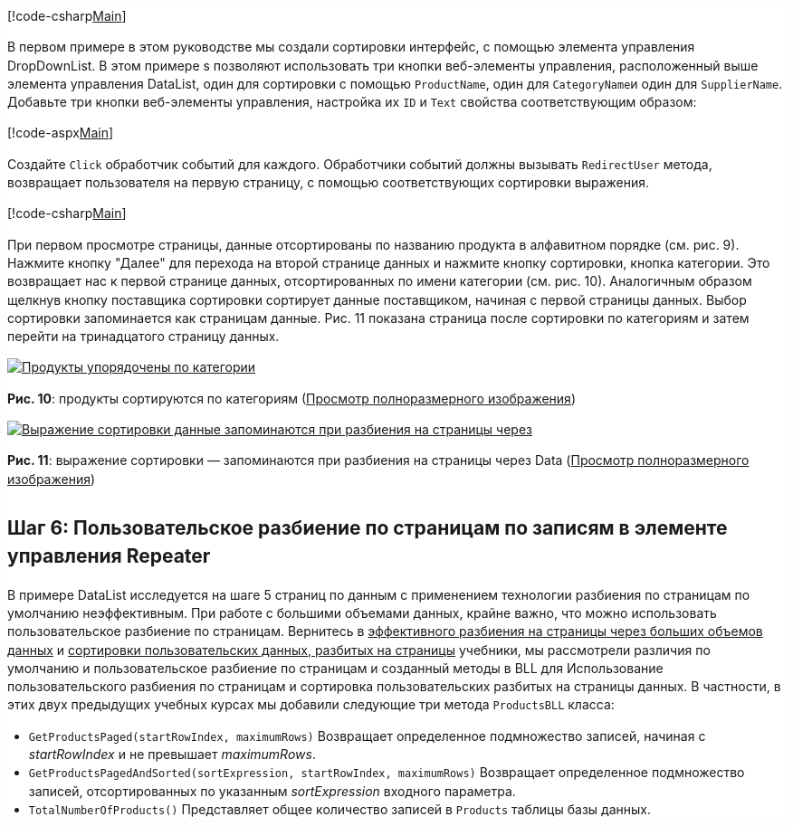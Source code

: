 
[!code-csharp[Main](sorting-data-in-a-datalist-or-repeater-control-cs/samples/sample7.cs)]

В первом примере в этом руководстве мы создали сортировки интерфейс, с помощью элемента управления DropDownList. В этом примере s позволяют использовать три кнопки веб-элементы управления, расположенный выше элемента управления DataList, один для сортировки с помощью `ProductName`, один для `CategoryName`и один для `SupplierName`. Добавьте три кнопки веб-элементы управления, настройка их `ID` и `Text` свойства соответствующим образом:


[!code-aspx[Main](sorting-data-in-a-datalist-or-repeater-control-cs/samples/sample8.aspx)]

Создайте `Click` обработчик событий для каждого. Обработчики событий должны вызывать `RedirectUser` метода, возвращает пользователя на первую страницу, с помощью соответствующих сортировки выражения.


[!code-csharp[Main](sorting-data-in-a-datalist-or-repeater-control-cs/samples/sample9.cs)]

При первом просмотре страницы, данные отсортированы по названию продукта в алфавитном порядке (см. рис. 9). Нажмите кнопку "Далее" для перехода на второй странице данных и нажмите кнопку сортировки, кнопка категории. Это возвращает нас к первой странице данных, отсортированных по имени категории (см. рис. 10). Аналогичным образом щелкнув кнопку поставщика сортировки сортирует данные поставщиком, начиная с первой страницы данных. Выбор сортировки запоминается как страницам данные. Рис. 11 показана страница после сортировки по категориям и затем перейти на тринадцатого страницу данных.


[![Продукты упорядочены по категории](sorting-data-in-a-datalist-or-repeater-control-cs/_static/image27.png)](sorting-data-in-a-datalist-or-repeater-control-cs/_static/image26.png)

**Рис. 10**: продукты сортируются по категориям ([Просмотр полноразмерного изображения](sorting-data-in-a-datalist-or-repeater-control-cs/_static/image28.png))


[![Выражение сортировки данные запоминаются при разбиения на страницы через](sorting-data-in-a-datalist-or-repeater-control-cs/_static/image30.png)](sorting-data-in-a-datalist-or-repeater-control-cs/_static/image29.png)

**Рис. 11**: выражение сортировки — запоминаются при разбиения на страницы через Data ([Просмотр полноразмерного изображения](sorting-data-in-a-datalist-or-repeater-control-cs/_static/image31.png))


## <a name="step-6-custom-paging-through-records-in-a-repeater"></a>Шаг 6: Пользовательское разбиение по страницам по записям в элементе управления Repeater

В примере DataList исследуется на шаге 5 страниц по данным с применением технологии разбиения по страницам по умолчанию неэффективным. При работе с большими объемами данных, крайне важно, что можно использовать пользовательское разбиение по страницам. Вернитесь в [эффективного разбиения на страницы через больших объемов данных](../paging-and-sorting/efficiently-paging-through-large-amounts-of-data-cs.md) и [сортировки пользовательских данных, разбитых на страницы](../paging-and-sorting/sorting-custom-paged-data-cs.md) учебники, мы рассмотрели различия по умолчанию и пользовательское разбиение по страницам и созданный методы в BLL для Использование пользовательского разбиения по страницам и сортировка пользовательских разбитых на страницы данных. В частности, в этих двух предыдущих учебных курсах мы добавили следующие три метода `ProductsBLL` класса:

- `GetProductsPaged(startRowIndex, maximumRows)` Возвращает определенное подмножество записей, начиная с *startRowIndex* и не превышает *maximumRows*.
- `GetProductsPagedAndSorted(sortExpression, startRowIndex, maximumRows)` Возвращает определенное подмножество записей, отсортированных по указанным *sortExpression* входного параметра.
- `TotalNumberOfProducts()` Представляет общее количество записей в `Products` таблицы базы данных.
